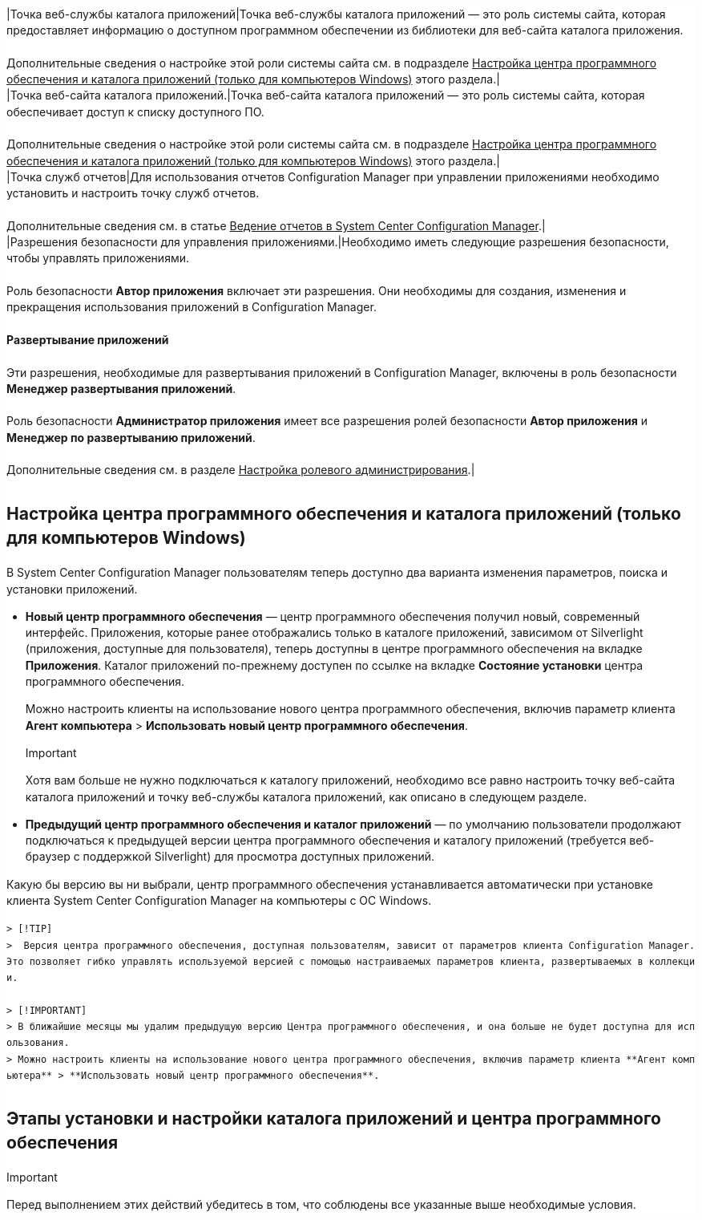 |Точка веб-службы каталога приложений|Точка веб-службы каталога приложений — это роль системы сайта, которая предоставляет информацию о доступном программном обеспечении из библиотеки для веб-сайта каталога приложения.<br /><br /> Дополнительные сведения о настройке этой роли системы сайта см. в подразделе [Настройка центра программного обеспечения и каталога приложений (только для компьютеров Windows)](/sccm/apps/plan-design/plan-for-and-configure-application-management#configure-software-center-and-the-application-catalog-windows-pcs-only) этого раздела.|  
|Точка веб-сайта каталога приложений.|Точка веб-сайта каталога приложений — это роль системы сайта, которая обеспечивает доступ к списку доступного ПО.<br /><br /> Дополнительные сведения о настройке этой роли системы сайта см. в подразделе [Настройка центра программного обеспечения и каталога приложений (только для компьютеров Windows)](/sccm/apps/plan-design/plan-for-and-configure-application-management#configure-software-center-and-the-application-catalog-windows-pcs-only) этого раздела.|  
|Точка служб отчетов|Для использования отчетов Configuration Manager при управлении приложениями необходимо установить и настроить точку служб отчетов.<br /><br /> Дополнительные сведения см. в статье [Ведение отчетов в System Center Configuration Manager](../../core/servers/manage/reporting.md).|  
|Разрешения безопасности для управления приложениями.|Необходимо иметь следующие разрешения безопасности, чтобы управлять приложениями.<br /><br /> Роль безопасности **Автор приложения** включает эти разрешения. Они необходимы для создания, изменения и прекращения использования приложений в Configuration Manager.<br /><br /> **Развертывание приложений**<br /><br /> Эти разрешения, необходимые для развертывания приложений в Configuration Manager, включены в роль безопасности **Менеджер развертывания приложений**.<br /><br /> Роль безопасности **Администратор приложения** имеет все разрешения ролей безопасности **Автор приложения** и **Менеджер по развертыванию приложений**.<br /><br /> Дополнительные сведения см. в разделе [Настройка ролевого администрирования](../../core/servers/deploy/configure/configure-role-based-administration.md).|  

##  <a name="configure-software-center-and-the-application-catalog-windows-pcs-only"></a>Настройка центра программного обеспечения и каталога приложений (только для компьютеров Windows)  

 В System Center Configuration Manager пользователям теперь доступно два варианта изменения параметров, поиска и установки приложений.  

-   **Новый центр программного обеспечения** — центр программного обеспечения получил новый, современный интерфейс. Приложения, которые ранее отображались только в каталоге приложений, зависимом от Silverlight (приложения, доступные для пользователя), теперь доступны в центре программного обеспечения на вкладке **Приложения**. Каталог приложений по-прежнему доступен по ссылке на вкладке **Состояние установки** центра программного обеспечения.  

     Можно настроить клиенты на использование нового центра программного обеспечения, включив параметр клиента **Агент компьютера** > **Использовать новый центр программного обеспечения**.  

    > [!IMPORTANT]  
    >  Хотя вам больше не нужно подключаться к каталогу приложений, необходимо все равно настроить точку веб-сайта каталога приложений и точку веб-службы каталога приложений, как описано в следующем разделе.  

-   **Предыдущий центр программного обеспечения и каталог приложений** — по умолчанию пользователи продолжают подключаться к предыдущей версии центра программного обеспечения и каталогу приложений (требуется веб-браузер с поддержкой Silverlight) для просмотра доступных приложений.  

 Какую бы версию вы ни выбрали, центр программного обеспечения устанавливается автоматически при установке клиента System Center Configuration Manager на компьютеры с ОС Windows.  

    > [!TIP]  
    >  Версия центра программного обеспечения, доступная пользователям, зависит от параметров клиента Configuration Manager. Это позволяет гибко управлять используемой версией с помощью настраиваемых параметров клиента, развертываемых в коллекции. 

    > [!IMPORTANT]
    > В ближайшие месяцы мы удалим предыдущую версию Центра программного обеспечения, и она больше не будет доступна для использования.
    > Можно настроить клиенты на использование нового центра программного обеспечения, включив параметр клиента **Агент компьютера** > **Использовать новый центр программного обеспечения**. 

## <a name="steps-to-install-and-configure-the-application-catalog-and-software-center"></a>Этапы установки и настройки каталога приложений и центра программного обеспечения  

> [!IMPORTANT]  
>  Перед выполнением этих действий убедитесь в том, что соблюдены все указанные выше необходимые условия.  
